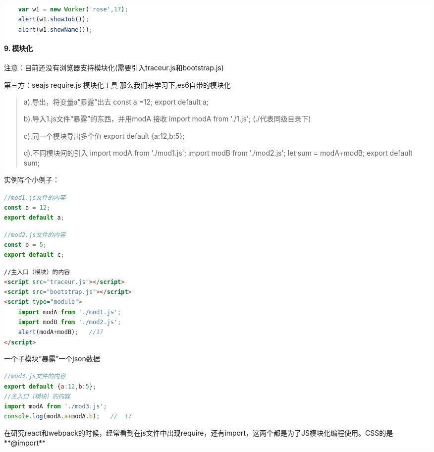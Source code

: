 ```js
    var w1 = new Worker('rose',17);
    alert(w1.showJob());
    alert(w1.showName());
```



#### 9. 模块化

注意：目前还没有浏览器支持模块化(需要引入traceur.js和bootstrap.js)

第三方：seajs require.js 模块化工具
那么我们来学习下,es6自带的模块化

> a).导出，将变量a“暴露”出去
> const a =12;
> export default a;
>
> b).导入1.js文件“暴露”的东西，并用modA 接收
> import modA from './1.js'; (./代表同级目录下)
>
> c).同一个模块导出多个值 export default {a:12,b:5};
>
> d).不同模块间的引入
> import modA from './mod1.js';
> import modB from './mod2.js';
> let sum = modA+modB;
> export default sum;

实例写个小例子：

```js
//mod1.js文件的内容
const a = 12;
export default a;
```

```js
//mod2.js文件的内容
const b = 5;
export default c;
```

```html
//主入口（模块）的内容
<script src="traceur.js"></script>
<script src="bootstrap.js"></script>
<script type="module">
    import modA from './mod1.js';
    import modB from './mod2.js';
    alert(modA+modB);   //17
</script>
```

一个子模块“暴露”一个json数据

```js
//mod3.js文件的内容
export default {a:12,b:5};
//主入口（模块）的内容
import modA from './mod3.js';
console.log(modA.a+modA.b);   //  17
```
在研究react和webpack的时候，经常看到在js文件中出现require，还有import，这两个都是为了JS模块化编程使用。CSS的是**@import**
